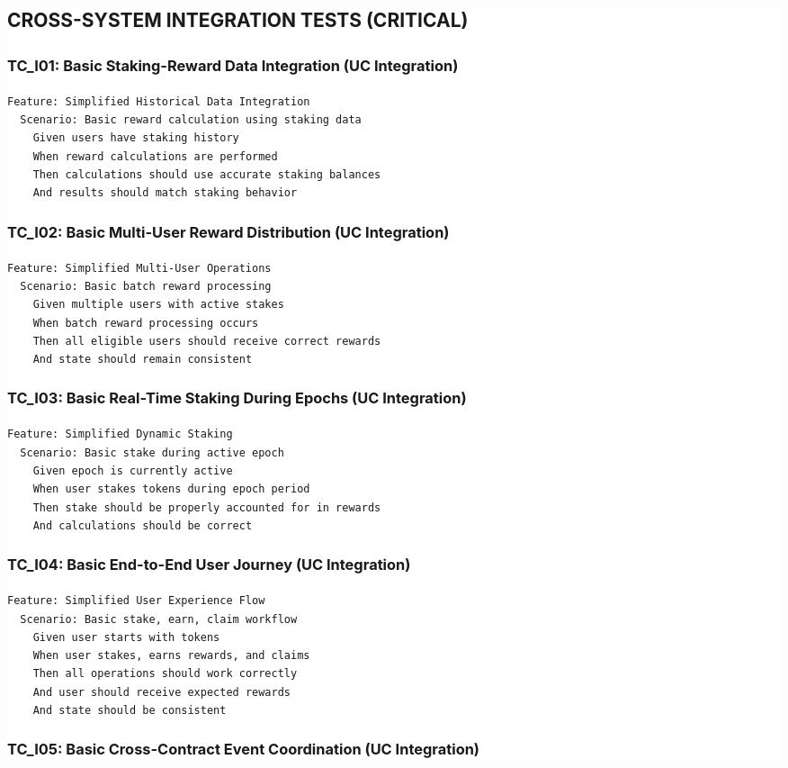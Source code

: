 ## CROSS-SYSTEM INTEGRATION TESTS (CRITICAL)

### TC_I01: Basic Staking-Reward Data Integration (UC Integration)

```gherkin
Feature: Simplified Historical Data Integration
  Scenario: Basic reward calculation using staking data
    Given users have staking history
    When reward calculations are performed
    Then calculations should use accurate staking balances
    And results should match staking behavior
```

### TC_I02: Basic Multi-User Reward Distribution (UC Integration)

```gherkin
Feature: Simplified Multi-User Operations
  Scenario: Basic batch reward processing
    Given multiple users with active stakes
    When batch reward processing occurs
    Then all eligible users should receive correct rewards
    And state should remain consistent
```

### TC_I03: Basic Real-Time Staking During Epochs (UC Integration)

```gherkin
Feature: Simplified Dynamic Staking
  Scenario: Basic stake during active epoch
    Given epoch is currently active
    When user stakes tokens during epoch period
    Then stake should be properly accounted for in rewards
    And calculations should be correct
```

### TC_I04: Basic End-to-End User Journey (UC Integration)

```gherkin
Feature: Simplified User Experience Flow
  Scenario: Basic stake, earn, claim workflow
    Given user starts with tokens
    When user stakes, earns rewards, and claims
    Then all operations should work correctly
    And user should receive expected rewards
    And state should be consistent
```

### TC_I05: Basic Cross-Contract Event Coordination (UC Integration)
